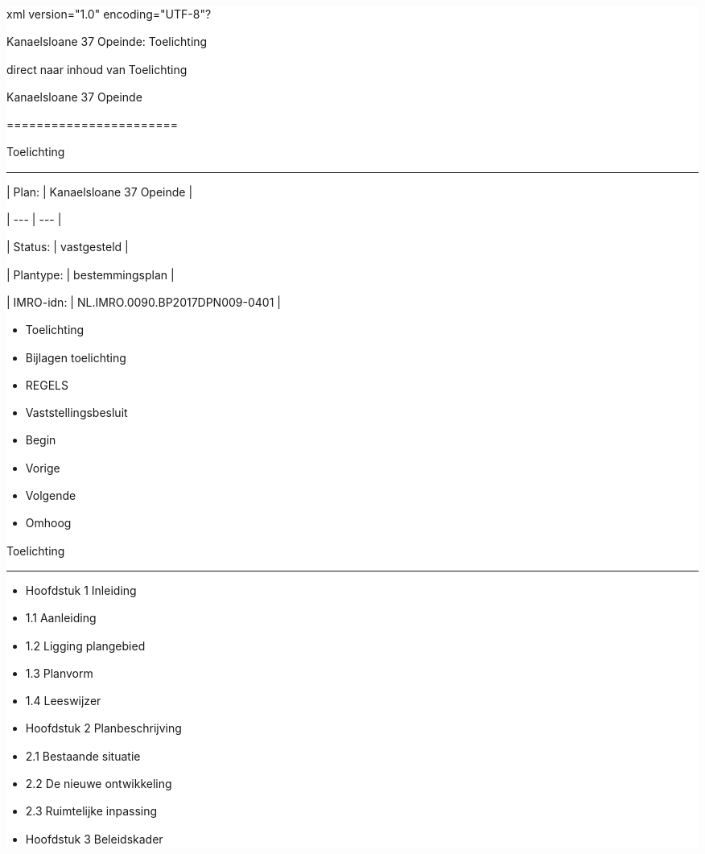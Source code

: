xml version\="1\.0" encoding\="UTF\-8"?

Kanaelsloane 37 Opeinde: Toelichting

direct naar inhoud van Toelichting

Kanaelsloane 37 Opeinde

=======================

Toelichting

-----------

| Plan: | Kanaelsloane 37 Opeinde |

| --- | --- |

| Status: | vastgesteld |

| Plantype: | bestemmingsplan |

| IMRO\-idn: | NL.IMRO.0090\.BP2017DPN009\-0401 |

* Toelichting

* Bijlagen toelichting

* REGELS

* Vaststellingsbesluit

* Begin

* Vorige

* Volgende

* Omhoog

Toelichting

-----------

* Hoofdstuk 1 Inleiding

+ 1\.1 Aanleiding

+ 1\.2 Ligging plangebied

+ 1\.3 Planvorm

+ 1\.4 Leeswijzer

* Hoofdstuk 2 Planbeschrijving

+ 2\.1 Bestaande situatie

+ 2\.2 De nieuwe ontwikkeling

+ 2\.3 Ruimtelijke inpassing

* Hoofdstuk 3 Beleidskader
